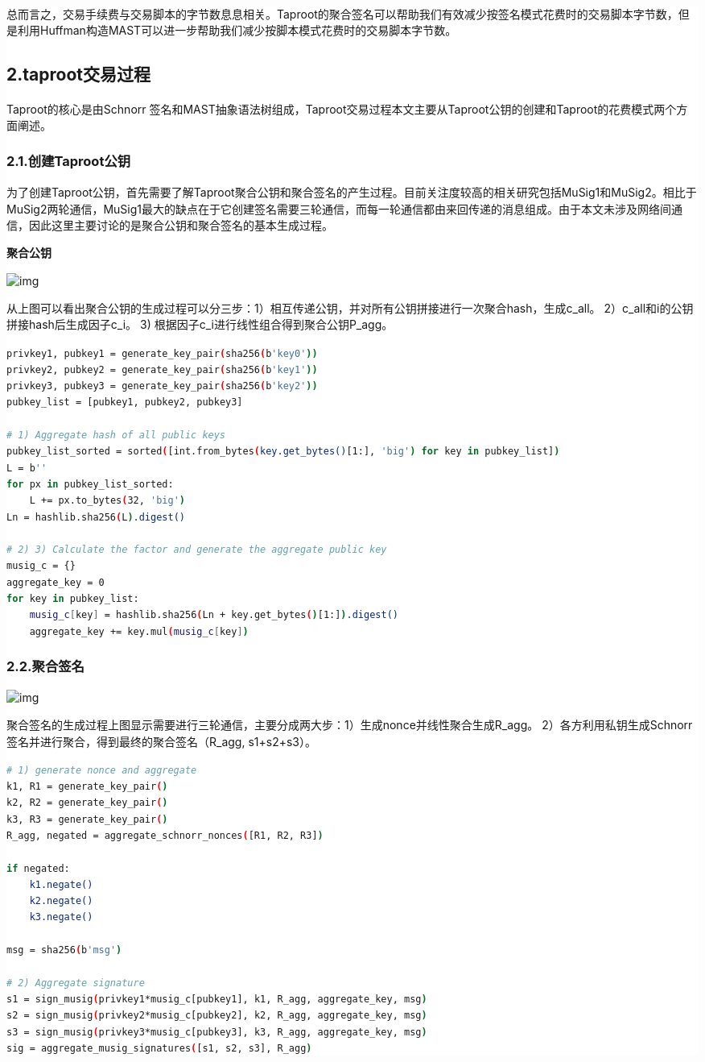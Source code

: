 总而言之，交易手续费与交易脚本的字节数息息相关。Taproot的聚合签名可以帮助我们有效减少按签名模式花费时的交易脚本字节数，但是利用Huffman构造MAST可以进一步帮助我们减少按脚本模式花费时的交易脚本字节数。

## **2.taproot交易过程**

Taproot的核心是由Schnorr 签名和MAST抽象语法树组成，Taproot交易过程本文主要从Taproot公钥的创建和Taproot的花费模式两个方面阐述。

### **2.1.创建Taproot公钥**

为了创建Taproot公钥，首先需要了解Taproot聚合公钥和聚合签名的产生过程。目前关注度较高的相关研究包括MuSig1和MuSig2。相比于MuSig2两轮通信，MuSig1最大的缺点在于它创建签名需要三轮通信，而每一轮通信都由来回传递的消息组成。由于本文未涉及网络间通信，因此这里主要讨论的是聚合公钥和聚合签名的基本生成过程。

**聚合公钥**

![img](https://thewebthree.xyz/media/editor/hgjgh_20241012121238125051.png)

从上图可以看出聚合公钥的生成过程可以分三步：1）相互传递公钥，并对所有公钥拼接进行一次聚合hash，生成c_all。 2）c_all和i的公钥拼接hash后生成因子c_i。 3) 根据因子c_i进行线性组合得到聚合公钥P_agg。

```bash
privkey1, pubkey1 = generate_key_pair(sha256(b'key0'))
privkey2, pubkey2 = generate_key_pair(sha256(b'key1'))
privkey3, pubkey3 = generate_key_pair(sha256(b'key2'))
pubkey_list = [pubkey1, pubkey2, pubkey3]

# 1) Aggregate hash of all public keys
pubkey_list_sorted = sorted([int.from_bytes(key.get_bytes()[1:], 'big') for key in pubkey_list])
L = b''
for px in pubkey_list_sorted:
    L += px.to_bytes(32, 'big')
Ln = hashlib.sha256(L).digest()

# 2) 3) Calculate the factor and generate the aggregate public key
musig_c = {}
aggregate_key = 0
for key in pubkey_list:
    musig_c[key] = hashlib.sha256(Ln + key.get_bytes()[1:]).digest()
    aggregate_key += key.mul(musig_c[key])
```

### **2.2.聚合签名**

![img](https://thewebthree.xyz/media/editor/56456456456456_20241012121256340949.png)

聚合签名的生成过程上图显示需要进行三轮通信，主要分成两大步：1）生成nonce并线性聚合生成R_agg。 2）各方利用私钥生成Schnorr签名并进行聚合，得到最终的聚合签名（R_agg, s1+s2+s3）。

```bash
# 1) generate nonce and aggregate
k1, R1 = generate_key_pair()
k2, R2 = generate_key_pair()
k3, R3 = generate_key_pair()
R_agg, negated = aggregate_schnorr_nonces([R1, R2, R3])

if negated:
    k1.negate()
    k2.negate()
    k3.negate()

msg = sha256(b'msg')

# 2) Aggregate signature
s1 = sign_musig(privkey1*musig_c[pubkey1], k1, R_agg, aggregate_key, msg)
s2 = sign_musig(privkey2*musig_c[pubkey2], k2, R_agg, aggregate_key, msg)
s3 = sign_musig(privkey3*musig_c[pubkey3], k3, R_agg, aggregate_key, msg)
sig = aggregate_musig_signatures([s1, s2, s3], R_agg)
```